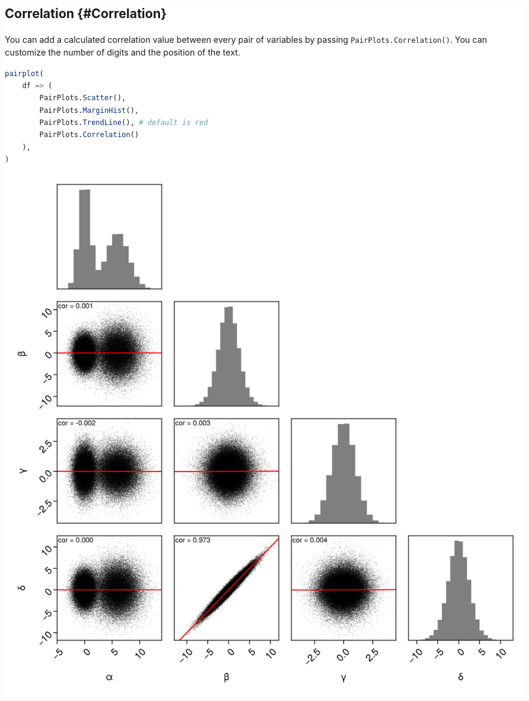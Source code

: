 ## Correlation {#Correlation}

You can add a calculated correlation value between every pair of variables by passing `PairPlots.Correlation()`. You can customize the number of digits and the position of the text.

```julia
pairplot(
    df => (
        PairPlots.Scatter(),
        PairPlots.MarginHist(),
        PairPlots.TrendLine(), # default is red
        PairPlots.Correlation()
    ),
)
```

![](bojoxzu.png)
